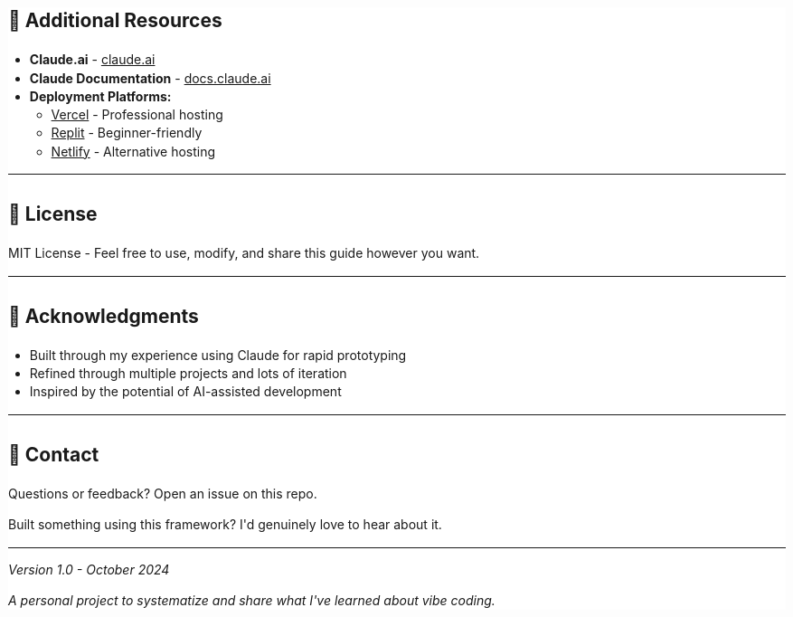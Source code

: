 ## 🔗 Additional Resources

- **Claude.ai** - [claude.ai](https://claude.ai)
- **Claude Documentation** - [docs.claude.ai](https://docs.claude.ai)
- **Deployment Platforms:**
  - [Vercel](https://vercel.com) - Professional hosting
  - [Replit](https://replit.com) - Beginner-friendly
  - [Netlify](https://netlify.com) - Alternative hosting

---

## 📝 License

MIT License - Feel free to use, modify, and share this guide however you want.

---

## 🙏 Acknowledgments

- Built through my experience using Claude for rapid prototyping
- Refined through multiple projects and lots of iteration
- Inspired by the potential of AI-assisted development

---

## 📧 Contact

Questions or feedback? Open an issue on this repo.

Built something using this framework? I'd genuinely love to hear about it.

---

*Version 1.0 - October 2024*

*A personal project to systematize and share what I've learned about vibe coding.*
